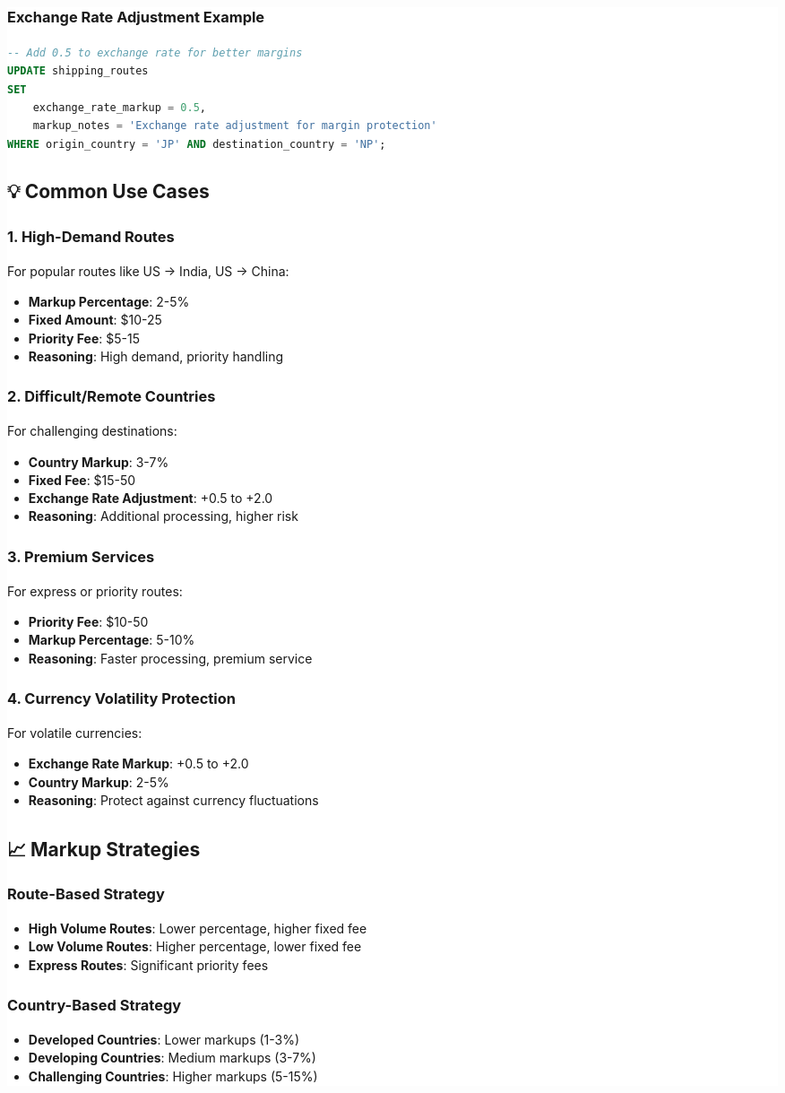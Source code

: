### **Exchange Rate Adjustment Example**
```sql
-- Add 0.5 to exchange rate for better margins
UPDATE shipping_routes 
SET 
    exchange_rate_markup = 0.5,
    markup_notes = 'Exchange rate adjustment for margin protection'
WHERE origin_country = 'JP' AND destination_country = 'NP';
```

## 💡 Common Use Cases

### **1. High-Demand Routes**
For popular routes like US → India, US → China:
- **Markup Percentage**: 2-5%
- **Fixed Amount**: $10-25
- **Priority Fee**: $5-15
- **Reasoning**: High demand, priority handling

### **2. Difficult/Remote Countries**
For challenging destinations:
- **Country Markup**: 3-7%
- **Fixed Fee**: $15-50
- **Exchange Rate Adjustment**: +0.5 to +2.0
- **Reasoning**: Additional processing, higher risk

### **3. Premium Services**
For express or priority routes:
- **Priority Fee**: $10-50
- **Markup Percentage**: 5-10%
- **Reasoning**: Faster processing, premium service

### **4. Currency Volatility Protection**
For volatile currencies:
- **Exchange Rate Markup**: +0.5 to +2.0
- **Country Markup**: 2-5%
- **Reasoning**: Protect against currency fluctuations

## 📈 Markup Strategies

### **Route-Based Strategy**
- **High Volume Routes**: Lower percentage, higher fixed fee
- **Low Volume Routes**: Higher percentage, lower fixed fee
- **Express Routes**: Significant priority fees

### **Country-Based Strategy**
- **Developed Countries**: Lower markups (1-3%)
- **Developing Countries**: Medium markups (3-7%)
- **Challenging Countries**: Higher markups (5-15%)

